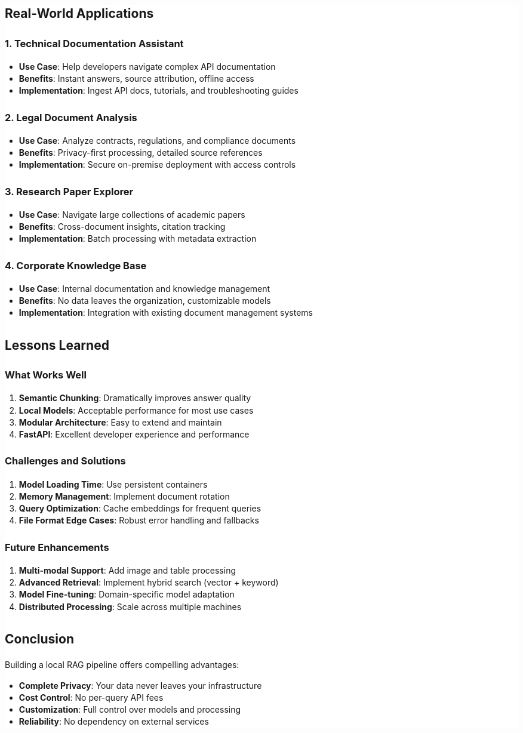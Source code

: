 ## Real-World Applications

### 1. Technical Documentation Assistant
- **Use Case**: Help developers navigate complex API documentation
- **Benefits**: Instant answers, source attribution, offline access
- **Implementation**: Ingest API docs, tutorials, and troubleshooting guides

### 2. Legal Document Analysis
- **Use Case**: Analyze contracts, regulations, and compliance documents
- **Benefits**: Privacy-first processing, detailed source references
- **Implementation**: Secure on-premise deployment with access controls

### 3. Research Paper Explorer
- **Use Case**: Navigate large collections of academic papers
- **Benefits**: Cross-document insights, citation tracking
- **Implementation**: Batch processing with metadata extraction

### 4. Corporate Knowledge Base
- **Use Case**: Internal documentation and knowledge management
- **Benefits**: No data leaves the organization, customizable models
- **Implementation**: Integration with existing document management systems

## Lessons Learned

### What Works Well
1. **Semantic Chunking**: Dramatically improves answer quality
2. **Local Models**: Acceptable performance for most use cases
3. **Modular Architecture**: Easy to extend and maintain
4. **FastAPI**: Excellent developer experience and performance

### Challenges and Solutions
1. **Model Loading Time**: Use persistent containers
2. **Memory Management**: Implement document rotation
3. **Query Optimization**: Cache embeddings for frequent queries
4. **File Format Edge Cases**: Robust error handling and fallbacks

### Future Enhancements
1. **Multi-modal Support**: Add image and table processing
2. **Advanced Retrieval**: Implement hybrid search (vector + keyword)
3. **Model Fine-tuning**: Domain-specific model adaptation
4. **Distributed Processing**: Scale across multiple machines

## Conclusion

Building a local RAG pipeline offers compelling advantages:
- **Complete Privacy**: Your data never leaves your infrastructure
- **Cost Control**: No per-query API fees
- **Customization**: Full control over models and processing
- **Reliability**: No dependency on external services
